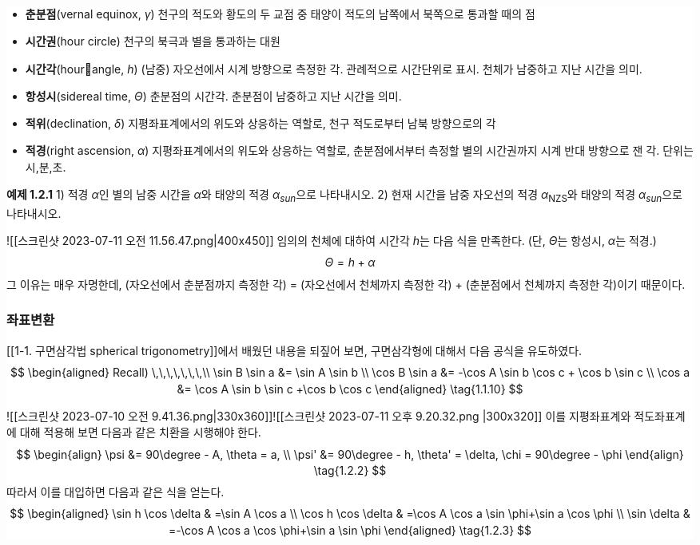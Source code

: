 - **춘분점**(vernal equinox, $\gamma$)
	천구의 적도와 황도의 두 교점 중 태양이 적도의 남쪽에서 북쪽으로 통과할 때의 점

- **시간권**(hour circle)
	천구의 북극과 별을 통과하는 대원

- **시간각**(hourangle, $h$)
	(남중) 자오선에서 시계 방향으로 측정한 각. 관례적으로 시간단위로 표시. 천체가 남중하고 지난 시간을 의미.

- **항성시**(sidereal time, $\Theta$)
	춘분점의 시간각. 춘분점이 남중하고 지난 시간을 의미.

- **적위**(declination, $\delta$)
	지평좌표계에서의 위도와 상응하는 역할로, 천구 적도로부터 남북 방향으로의 각

- **적경**(right ascension, $\alpha$)
	지평좌표계에서의 위도와 상응하는 역할로, 춘분점에서부터 측정할 별의 시간권까지 시계 반대 방향으로 잰 각. 단위는 시,분,초.


**예제 1.2.1**
	1) 적경 $\alpha$인 별의 남중 시간을 $\alpha$와 태양의 적경 $\alpha_{sun}$으로 나타내시오.
	2) 현재 시간을 남중 자오선의 적경 $\alpha_{\mathrm{NZS}}$와 태양의 적경 $\alpha_{sun}$으로 나타내시오.



![[스크린샷 2023-07-11 오전 11.56.47.png|400x450]]
임의의 천체에 대하여 시간각 $h$는 다음 식을 만족한다. (단, $\Theta$는 항성시, $\alpha$는 적경.)
$$
\Theta = h+\alpha \tag{1.2.1}
$$
그 이유는 매우 자명한데, (자오선에서 춘분점까지 측정한 각) = (자오선에서 천체까지 측정한 각) + (춘분점에서 천체까지 측정한 각)이기 때문이다.


### 좌표변환
[[1-1. 구면삼각법 spherical trigonometry]]에서 배웠던 내용을 되짚어 보면, 구면삼각형에 대해서 다음 공식을 유도하였다.
$$
\begin{aligned}
Recall) \,\,\,\,\,\,\,\\
\sin B \sin a &= \sin A \sin b \\
\cos B \sin a &= -\cos A \sin b \cos c + \cos b \sin c \\
\cos a &= \cos A \sin b \sin c +\cos b \cos c
\end{aligned} \tag{1.1.10}
$$

![[스크린샷 2023-07-10 오전 9.41.36.png|330x360]]![[스크린샷 2023-07-11 오후 9.20.32.png |300x320]] 
이를 지평좌표계와 적도좌표계에 대해 적용해 보면 다음과 같은 치환을 시행해야 한다.
$$
\begin{align}
\psi &= 90\degree - A, \theta = a, \\
\psi' &= 90\degree - h, \theta' = \delta, \chi = 90\degree - \phi
\end{align} \tag{1.2.2}
$$
따라서 이를 대입하면 다음과 같은 식을 얻는다.
$$
\begin{aligned}
\sin h \cos \delta & =\sin A \cos a \\
\cos h \cos \delta & =\cos A \cos a \sin \phi+\sin a \cos \phi \\
\sin \delta & =-\cos A \cos a \cos \phi+\sin a \sin \phi
\end{aligned} \tag{1.2.3}
$$
